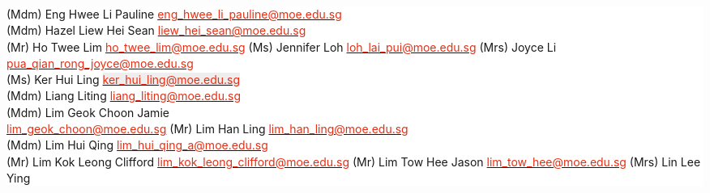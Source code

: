   </tr>
  <tr>
    <td class="tg-9678">(Mdm)       Eng Hwee Li Pauline</td>
    <td class="tg-v9yw"><a href="mailto:eng_hwee_li_pauline@moe.edu.sg"><span style="text-decoration:none;color:#E62F14">eng_hwee_li_pauline@moe.edu.sg</span></a><br></td>
  </tr>
  <tr>
    <td class="tg-0lax">(Mdm)       Hazel Liew Hei Sean</td>
    <td class="tg-eepx"><a href="mailto:liew_hei_sean@moe.edu.sg"><span style="text-decoration:none;color:#E62F14">liew_hei_sean@moe.edu.sg</span></a><br></td>
  </tr>
  <tr>
    <td class="tg-9678">(Mr)          Ho Twee Lim</td>
    <td class="tg-v9yw"><a href="mailto:ho_twee_lim@moe.edu.sg"><span style="text-decoration:none;color:#E62F14">ho_twee_lim@moe.edu.sg</span></a></td>
  </tr>
  <tr>
    <td class="tg-0lax">(Ms)          Jennifer Loh</td>
    <td class="tg-eepx"><a href="mailto:loh_lai_pui@moe.edu.sg"><span style="text-decoration:none;color:#E62F14">loh_lai_pui@moe.edu.sg</span></a> </td>
  </tr>
  <tr>
    <td class="tg-9678">(Mrs)         Joyce Li</td>
    <td class="tg-v9yw"><a href="mailto:pua_qian_rong_joyce@moe.edu.sg"><span style="text-decoration:none;color:#E62F14">pua_qian_rong_joyce@moe.edu.sg</span></a><br></td>
  </tr>
  <tr>
    <td class="tg-0lax">(Ms)          Ker Hui Ling</td>
    <td class="tg-eep"><a href="mailto:ker_hui_ling@moe.edu.sg" target="_blank" rel="noopener noreferrer"><span style="color:#E62F14;background-color:#EEE">ker_hui_ling@moe.edu.sg</span></a><br></td>
  </tr>
  <tr>
    <td class="tg-9678">(Mdm)       Liang Liting </td>
    <td class="tg-v9yw"><a href="mailto:liang_liting@moe.edu.sg"><span style="text-decoration:none;color:#E62F14">liang_liting@moe.edu.sg</span></a><br></td>
  </tr>
  <tr>
    <td class="tg-0lax">(Mdm)       Lim Geok Choon Jamie<br></td>
    <td class="tg-eepx"><a href="mailto:lim_geok_choon@moe.edu.sg"><span style="text-decoration:none;color:#E62F14">lim_geok_choon@moe.edu.sg</span></a> </td>
  </tr>
  <tr>
    <td class="tg-9678">(Mr)          Lim Han Ling</td>
    <td class="tg-v9yw"><a href="mailto:lim_han_ling@moe.edu.sg"><span style="text-decoration:none;color:#E62F14">lim_han_ling@moe.edu.sg</span></a><br></td>
  </tr>
  <tr>
    <td class="tg-0lax">(Mdm)       Lim Hui Qing </td>
    <td class="tg-eepx"><a href="mailto:lim_hui_qing_a@moe.edu.sg"><span style="text-decoration:none;color:#E62F14">lim_hui_qing_a@moe.edu.sg</span></a><br></td>
  </tr>
  <tr>
    <td class="tg-9678">(Mr)          Lim Kok Leong Clifford </td>
    <td class="tg-v9yw"><a href="mailto:lim_kok_leong_clifford@moe.edu.sg"><span style="text-decoration:none;color:#E62F14">lim_kok_leong_clifford@moe.edu.sg</span></a></td>
  </tr>
  <tr>
    <td class="tg-0lax">(Mr)          Lim Tow Hee Jason</td>
    <td class="tg-eepx"><a href="mailto:lim_tow_hee@moe.edu.sg"><span style="text-decoration:none;color:#E62F14">lim_tow_hee@moe.edu.sg</span></a></td>
  </tr>
  <tr>
    <td class="tg-9678">(Mrs)         Lin Lee Ying</td>